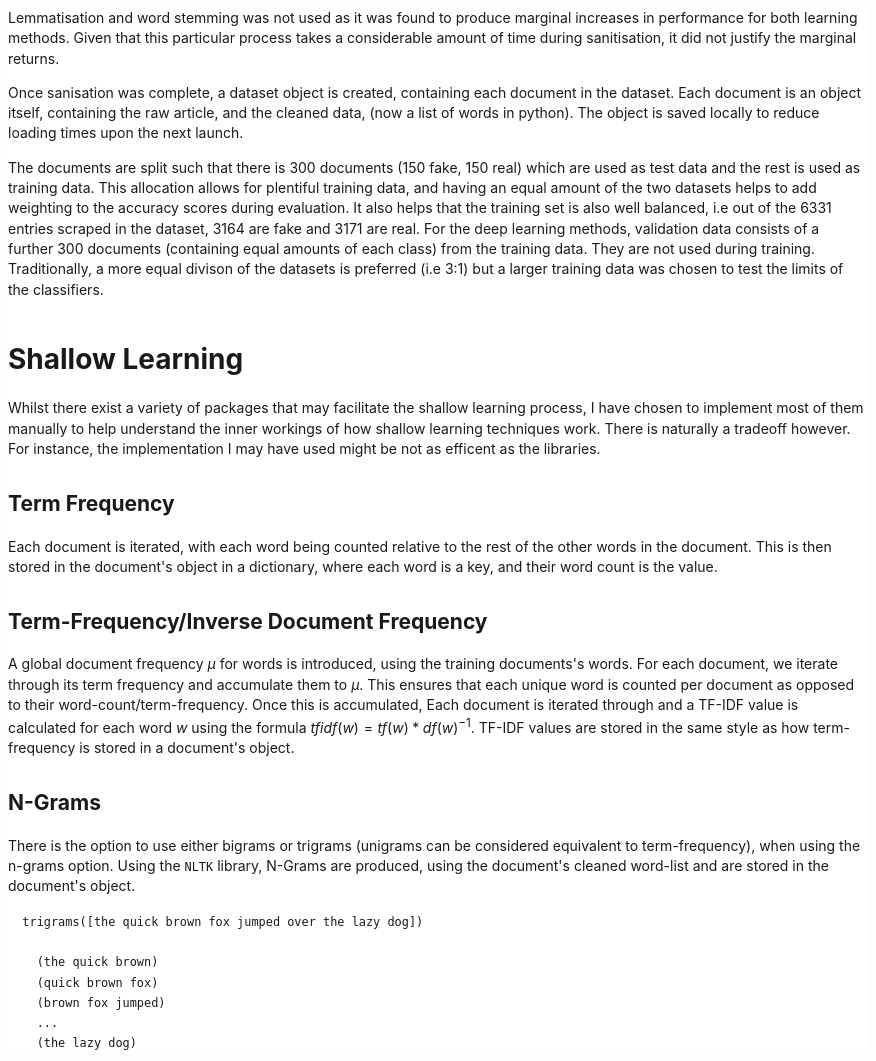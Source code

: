 Lemmatisation and word stemming was not used as it was found to produce marginal increases in performance for both learning methods. Given that this particular process takes a considerable amount of time during sanitisation, it did not justify the marginal returns.

Once sanisation was complete, a dataset object is created, containing each document in the dataset. Each document is an object itself, containing the raw article, and the cleaned data, (now a list of words in python). The object is saved locally to reduce loading times upon the next launch.

The documents are split such that there is 300 documents (150 fake, 150 real) which are used as test data and the rest is used as training data. This allocation allows for plentiful training data, and having an equal amount of the two datasets helps to add weighting to the accuracy scores during evaluation. It also helps that the training set is also well balanced, i.e out of the 6331 entries scraped in the dataset, 3164 are fake and 3171 are real. For the deep learning methods, validation data consists of a further 300 documents (containing equal amounts of each class) from the training data. They are not used during training. Traditionally, a more equal divison of the datasets is preferred (i.e 3:1) but a larger training data was chosen to test the limits of the classifiers.

# Shallow Learning

Whilst there exist a variety of packages that may facilitate the shallow learning process, I have chosen to implement most of them manually to help understand the inner workings of how shallow learning techniques work. There is naturally a tradeoff however. For instance, the implementation I may have used might be not as efficent as the libraries.

## Term Frequency

Each document is iterated, with each word being counted relative to the rest of the other words in the document. This is then stored in the document's object in a dictionary, where each word is a key, and their word count is the value. 

## Term-Frequency/Inverse Document Frequency

A global document frequency $\mu$ for words is introduced, using the training documents's words. For each document, we iterate through its term frequency and accumulate them to $\mu$. This ensures that each unique word is counted per document as opposed to their word-count/term-frequency. Once this is accumulated, Each document is iterated through and a TF-IDF value is calculated for each word $w$ using the formula $tfidf(w) = tf(w) * df(w)^{-1}$. TF-IDF values are stored in the same style as how term-frequency is stored in a document's object.

## N-Grams

There is the option to use either bigrams or trigrams (unigrams can be considered equivalent to term-frequency), when using the n-grams option. Using the `NLTK` library,
N-Grams are produced, using the document's cleaned word-list and are stored in the document's object.

      trigrams([the quick brown fox jumped over the lazy dog])

        (the quick brown)
        (quick brown fox)
        (brown fox jumped)
        ...
        (the lazy dog)
